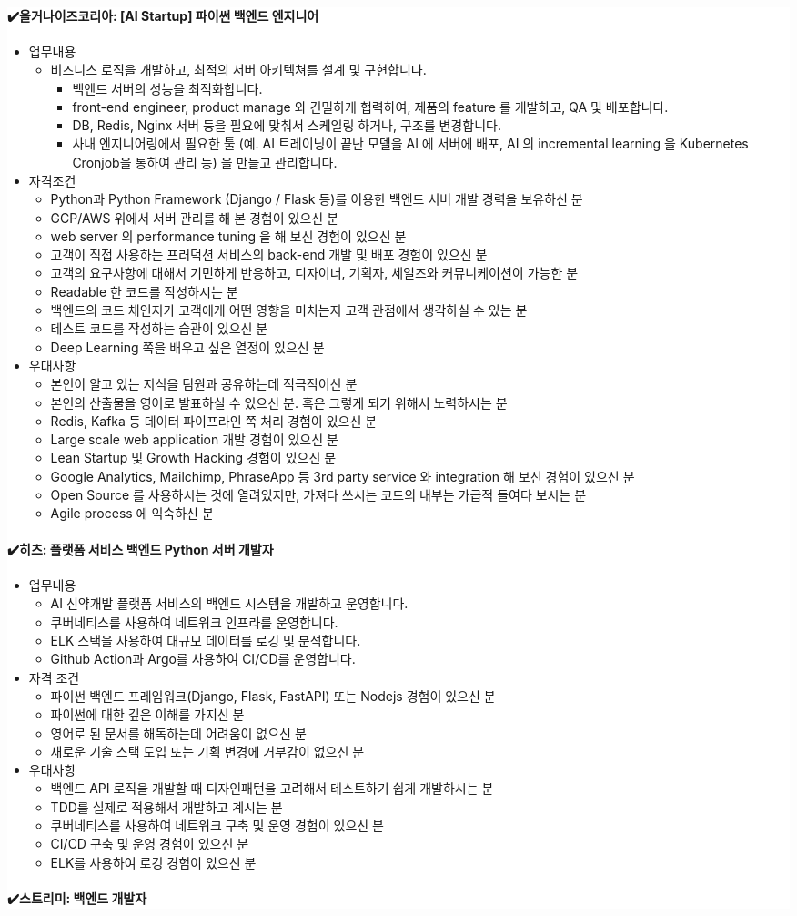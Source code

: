

#### ✔️올거나이즈코리아: [AI Startup] 파이썬 백엔드 엔지니어

- 업무내용
  - 비즈니스 로직을 개발하고, 최적의 서버 아키텍쳐를 설계 및 구현합니다.
    - 백엔드 서버의 성능을 최적화합니다.
    - front-end engineer, product manage 와 긴밀하게 협력하여, 제품의 feature 를 개발하고, QA 및 배포합니다.
    - DB, Redis, Nginx 서버 등을 필요에 맞춰서 스케일링 하거나, 구조를 변경합니다.
    - 사내 엔지니어링에서 필요한 툴 (예. AI 트레이닝이 끝난 모델을 AI 에 서버에 배포, AI 의 incremental learning 을 Kubernetes Cronjob을 통하여 관리 등) 을 만들고 관리합니다.
- 자격조건
  - Python과 Python Framework (Django / Flask 등)를 이용한 백엔드 서버 개발 경력을 보유하신 분
  - GCP/AWS 위에서 서버 관리를 해 본 경험이 있으신 분
  - web server 의 performance tuning 을 해 보신 경험이 있으신 분
  - 고객이 직접 사용하는 프러덕션 서비스의 back-end 개발 및 배포 경험이 있으신 분
  - 고객의 요구사항에 대해서 기민하게 반응하고, 디자이너, 기획자, 세일즈와 커뮤니케이션이 가능한 분
  - Readable 한 코드를 작성하시는 분
  - 백엔드의 코드 체인지가 고객에게 어떤 영향을 미치는지 고객 관점에서 생각하실 수 있는 분
  - 테스트 코드를 작성하는 습관이 있으신 분
  - Deep Learning 쪽을 배우고 싶은 열정이 있으신 분
- 우대사항
  - 본인이 알고 있는 지식을 팀원과 공유하는데 적극적이신 분
  - 본인의 산출물을 영어로 발표하실 수 있으신 분. 혹은 그렇게 되기 위해서 노력하시는 분
  - Redis, Kafka 등 데이터 파이프라인 쪽 처리 경험이 있으신 분
  - Large scale web application 개발 경험이 있으신 분
  - Lean Startup 및 Growth Hacking 경험이 있으신 분
  - Google Analytics, Mailchimp, PhraseApp 등 3rd party service 와 integration 해 보신 경험이 있으신 분
  - Open Source 를 사용하시는 것에 열려있지만, 가져다 쓰시는 코드의 내부는 가급적 들여다 보시는 분
  - Agile process 에 익숙하신 분



#### ✔️히츠: 플랫폼 서비스 백엔드 Python 서버 개발자

- 업무내용
  - AI 신약개발 플랫폼 서비스의 백엔드 시스템을 개발하고 운영합니다.
  - 쿠버네티스를 사용하여 네트워크 인프라를 운영합니다.
  - ELK 스택을 사용하여 대규모 데이터를 로깅 및 분석합니다.
  - Github Action과 Argo를 사용하여 CI/CD를 운영합니다.
- 자격 조건
  - 파이썬 백엔드 프레임워크(Django, Flask, FastAPI) 또는 Nodejs 경험이 있으신 분
  - 파이썬에 대한 깊은 이해를 가지신 분
  - 영어로 된 문서를 해독하는데 어려움이 없으신 분
  - 새로운 기술 스택 도입 또는 기획 변경에 거부감이 없으신 분
- 우대사항
  - 백엔드 API 로직을 개발할 때 디자인패턴을 고려해서 테스트하기 쉽게 개발하시는 분
  - TDD를 실제로 적용해서 개발하고 계시는 분
  - 쿠버네티스를 사용하여 네트워크 구축 및 운영 경험이 있으신 분
  - CI/CD 구축 및 운영 경험이 있으신 분
  - ELK를 사용하여 로깅 경험이 있으신 분



#### ✔️스트리미: 백엔드 개발자
